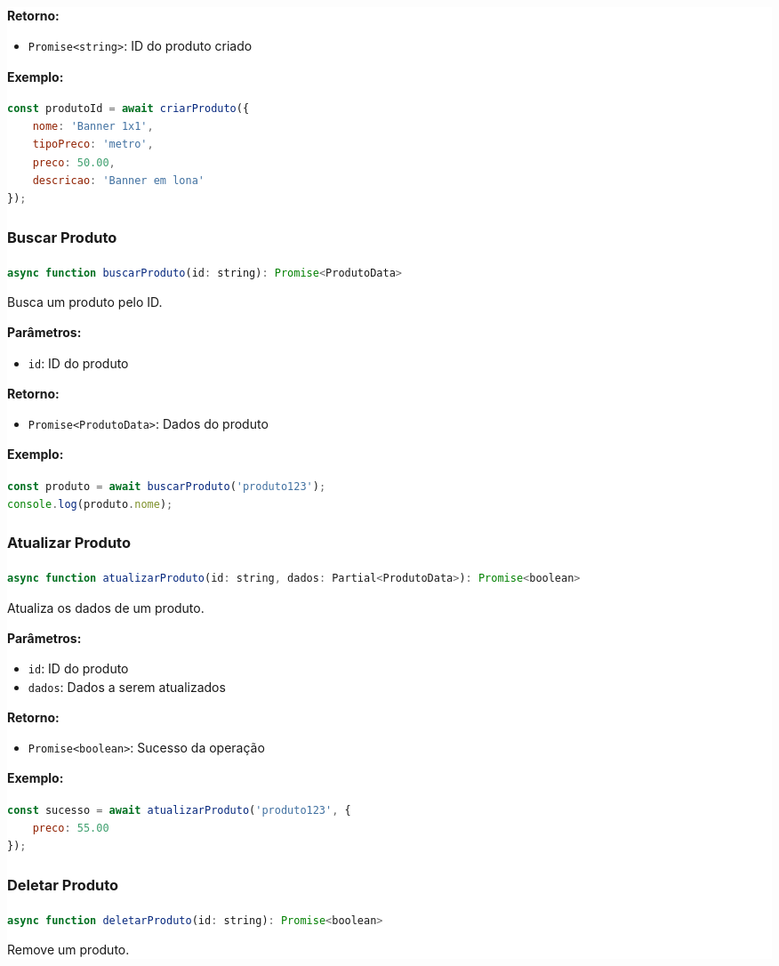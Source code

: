 **Retorno:**
- `Promise<string>`: ID do produto criado

**Exemplo:**
```javascript
const produtoId = await criarProduto({
    nome: 'Banner 1x1',
    tipoPreco: 'metro',
    preco: 50.00,
    descricao: 'Banner em lona'
});
```

### Buscar Produto
```javascript
async function buscarProduto(id: string): Promise<ProdutoData>
```
Busca um produto pelo ID.

**Parâmetros:**
- `id`: ID do produto

**Retorno:**
- `Promise<ProdutoData>`: Dados do produto

**Exemplo:**
```javascript
const produto = await buscarProduto('produto123');
console.log(produto.nome);
```

### Atualizar Produto
```javascript
async function atualizarProduto(id: string, dados: Partial<ProdutoData>): Promise<boolean>
```
Atualiza os dados de um produto.

**Parâmetros:**
- `id`: ID do produto
- `dados`: Dados a serem atualizados

**Retorno:**
- `Promise<boolean>`: Sucesso da operação

**Exemplo:**
```javascript
const sucesso = await atualizarProduto('produto123', {
    preco: 55.00
});
```

### Deletar Produto
```javascript
async function deletarProduto(id: string): Promise<boolean>
```
Remove um produto.
